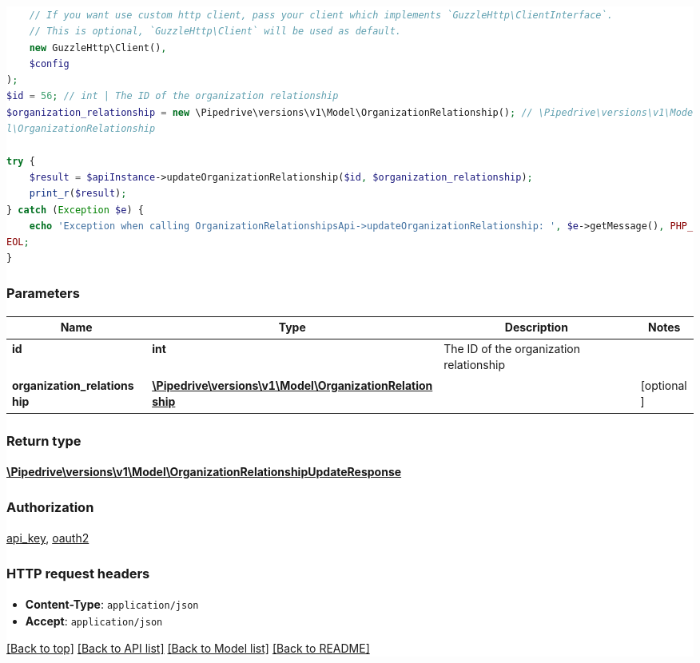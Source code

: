 ```php
    // If you want use custom http client, pass your client which implements `GuzzleHttp\ClientInterface`.
    // This is optional, `GuzzleHttp\Client` will be used as default.
    new GuzzleHttp\Client(),
    $config
);
$id = 56; // int | The ID of the organization relationship
$organization_relationship = new \Pipedrive\versions\v1\Model\OrganizationRelationship(); // \Pipedrive\versions\v1\Model\OrganizationRelationship

try {
    $result = $apiInstance->updateOrganizationRelationship($id, $organization_relationship);
    print_r($result);
} catch (Exception $e) {
    echo 'Exception when calling OrganizationRelationshipsApi->updateOrganizationRelationship: ', $e->getMessage(), PHP_EOL;
}
```

### Parameters

Name | Type | Description  | Notes
------------- | ------------- | ------------- | -------------
 **id** | **int**| The ID of the organization relationship |
 **organization_relationship** | [**\Pipedrive\versions\v1\Model\OrganizationRelationship**](../Model/OrganizationRelationship.md)|  | [optional]

### Return type

[**\Pipedrive\versions\v1\Model\OrganizationRelationshipUpdateResponse**](../Model/OrganizationRelationshipUpdateResponse.md)

### Authorization

[api_key](../../README.md#api_key), [oauth2](../../README.md#oauth2)

### HTTP request headers

- **Content-Type**: `application/json`
- **Accept**: `application/json`

[[Back to top]](#) [[Back to API list]](../../README.md#endpoints)
[[Back to Model list]](../../../../README.md#models)
[[Back to README]](../../../../README.md)
